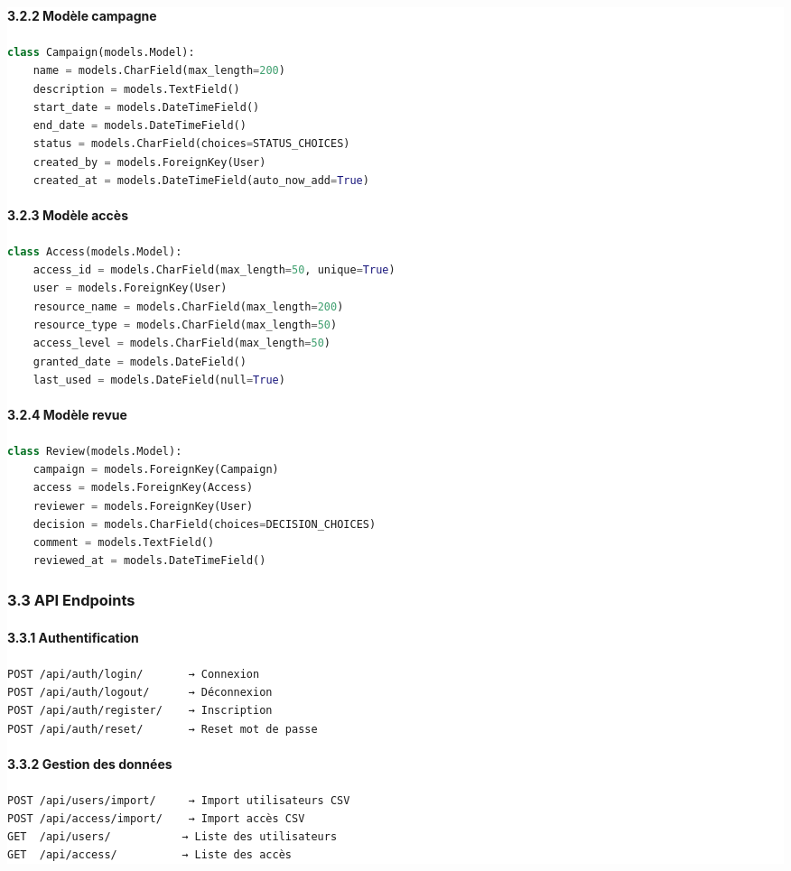 #### 3.2.2 Modèle campagne
```python
class Campaign(models.Model):
    name = models.CharField(max_length=200)
    description = models.TextField()
    start_date = models.DateTimeField()
    end_date = models.DateTimeField()
    status = models.CharField(choices=STATUS_CHOICES)
    created_by = models.ForeignKey(User)
    created_at = models.DateTimeField(auto_now_add=True)
```

#### 3.2.3 Modèle accès
```python
class Access(models.Model):
    access_id = models.CharField(max_length=50, unique=True)
    user = models.ForeignKey(User)
    resource_name = models.CharField(max_length=200)
    resource_type = models.CharField(max_length=50)
    access_level = models.CharField(max_length=50)
    granted_date = models.DateField()
    last_used = models.DateField(null=True)
```

#### 3.2.4 Modèle revue
```python
class Review(models.Model):
    campaign = models.ForeignKey(Campaign)
    access = models.ForeignKey(Access)
    reviewer = models.ForeignKey(User)
    decision = models.CharField(choices=DECISION_CHOICES)
    comment = models.TextField()
    reviewed_at = models.DateTimeField()
```

### 3.3 API Endpoints

#### 3.3.1 Authentification
```
POST /api/auth/login/       → Connexion
POST /api/auth/logout/      → Déconnexion
POST /api/auth/register/    → Inscription
POST /api/auth/reset/       → Reset mot de passe
```

#### 3.3.2 Gestion des données
```
POST /api/users/import/     → Import utilisateurs CSV
POST /api/access/import/    → Import accès CSV
GET  /api/users/           → Liste des utilisateurs
GET  /api/access/          → Liste des accès
```
